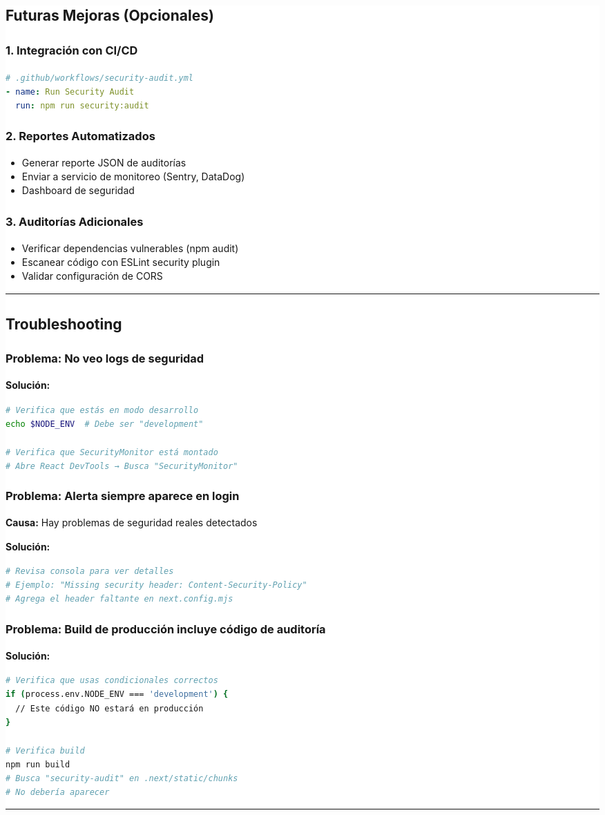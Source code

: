 
## Futuras Mejoras (Opcionales)

### 1. Integración con CI/CD
```yaml
# .github/workflows/security-audit.yml
- name: Run Security Audit
  run: npm run security:audit
```

### 2. Reportes Automatizados
- Generar reporte JSON de auditorías
- Enviar a servicio de monitoreo (Sentry, DataDog)
- Dashboard de seguridad

### 3. Auditorías Adicionales
- Verificar dependencias vulnerables (npm audit)
- Escanear código con ESLint security plugin
- Validar configuración de CORS

---

## Troubleshooting

### Problema: No veo logs de seguridad

**Solución:**
```bash
# Verifica que estás en modo desarrollo
echo $NODE_ENV  # Debe ser "development"

# Verifica que SecurityMonitor está montado
# Abre React DevTools → Busca "SecurityMonitor"
```

### Problema: Alerta siempre aparece en login

**Causa:** Hay problemas de seguridad reales detectados

**Solución:**
```bash
# Revisa consola para ver detalles
# Ejemplo: "Missing security header: Content-Security-Policy"
# Agrega el header faltante en next.config.mjs
```

### Problema: Build de producción incluye código de auditoría

**Solución:**
```bash
# Verifica que usas condicionales correctos
if (process.env.NODE_ENV === 'development') {
  // Este código NO estará en producción
}

# Verifica build
npm run build
# Busca "security-audit" en .next/static/chunks
# No debería aparecer
```

---